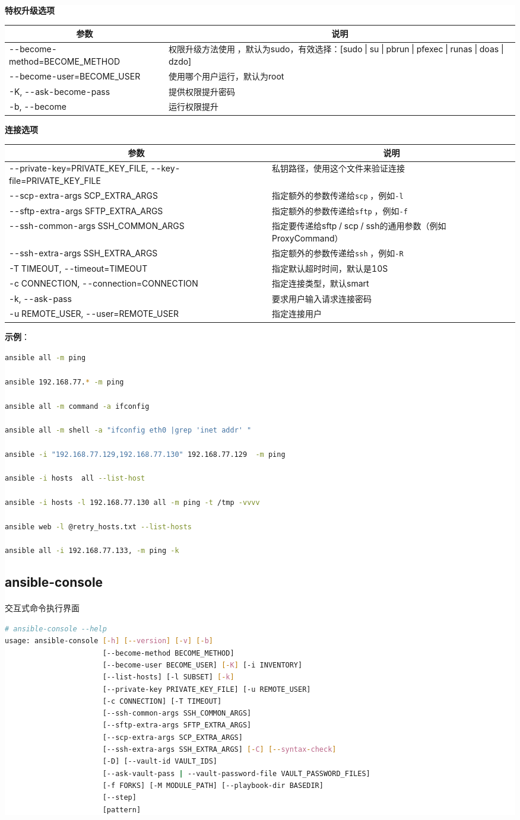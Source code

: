 **特权升级选项**

| 参数                          | 说明                                                         |
| ----------------------------- | ------------------------------------------------------------ |
| --become-method=BECOME_METHOD | 权限升级方法使用 ，默认为sudo，有效选择：[sudo \| su \| pbrun \| pfexec   \| runas \|    doas \| dzdo] |
| --become-user=BECOME_USER     | 使用哪个用户运行，默认为root                                 |
| -K, --ask-become-pass         | 提供权限提升密码                                             |
| -b, --become                  | 运行权限提升                                                 |

**连接选项**

| 参数                                                         | 说明                                                        |
| ------------------------------------------------------------ | ----------------------------------------------------------- |
| --private-key=PRIVATE_KEY_FILE,   --key-file=PRIVATE_KEY_FILE | 私钥路径，使用这个文件来验证连接                            |
| --scp-extra-args SCP_EXTRA_ARGS                              | 指定额外的参数传递给`scp` ，例如`-l`                        |
| --sftp-extra-args SFTP_EXTRA_ARGS                            | 指定额外的参数传递给`sftp` ，例如`-f`                       |
| --ssh-common-args SSH_COMMON_ARGS                            | 指定要传递给sftp / scp / ssh的通用参数（例如 ProxyCommand） |
| --ssh-extra-args SSH_EXTRA_ARGS                              | 指定额外的参数传递给`ssh` ，例如`-R`                        |
| -T TIMEOUT,   --timeout=TIMEOUT                              | 指定默认超时时间，默认是10S                                 |
| -c CONNECTION,   --connection=CONNECTION                     | 指定连接类型，默认smart                                     |
| -k, --ask-pass                                               | 要求用户输入请求连接密码                                    |
| -u REMOTE_USER,   --user=REMOTE_USER                         | 指定连接用户                                                |

**示例**：

```bash
ansible all -m ping

ansible 192.168.77.* -m ping

ansible all -m command -a ifconfig

ansible all -m shell -a "ifconfig eth0 |grep 'inet addr' "

ansible -i "192.168.77.129,192.168.77.130" 192.168.77.129  -m ping

ansible -i hosts  all --list-host

ansible -i hosts -l 192.168.77.130 all -m ping -t /tmp -vvvv

ansible web -l @retry_hosts.txt --list-hosts

ansible all -i 192.168.77.133, -m ping -k
```



## ansible-console

交互式命令执行界面

```bash
# ansible-console --help
usage: ansible-console [-h] [--version] [-v] [-b]
                       [--become-method BECOME_METHOD]
                       [--become-user BECOME_USER] [-K] [-i INVENTORY]
                       [--list-hosts] [-l SUBSET] [-k]
                       [--private-key PRIVATE_KEY_FILE] [-u REMOTE_USER]
                       [-c CONNECTION] [-T TIMEOUT]
                       [--ssh-common-args SSH_COMMON_ARGS]
                       [--sftp-extra-args SFTP_EXTRA_ARGS]
                       [--scp-extra-args SCP_EXTRA_ARGS]
                       [--ssh-extra-args SSH_EXTRA_ARGS] [-C] [--syntax-check]
                       [-D] [--vault-id VAULT_IDS]
                       [--ask-vault-pass | --vault-password-file VAULT_PASSWORD_FILES]
                       [-f FORKS] [-M MODULE_PATH] [--playbook-dir BASEDIR]
                       [--step]
                       [pattern]
```
